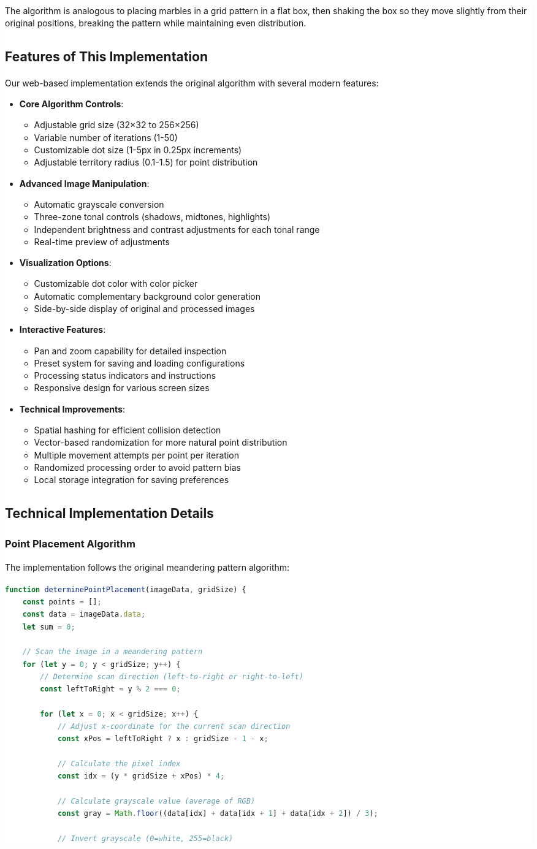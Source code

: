 The algorithm is analogous to placing marbles in a grid pattern in a flat box, then shaking the box so they move slightly from their original positions, breaking the pattern while maintaining even distribution.

## Features of This Implementation

Our web-based implementation extends the original algorithm with several modern features:

- **Core Algorithm Controls**:
  - Adjustable grid size (32×32 to 256×256)
  - Variable number of iterations (1-50)
  - Customizable dot size (1-5px in 0.25px increments)
  - Adjustable territory radius (0.1-1.5) for point distribution
  
- **Advanced Image Manipulation**:
  - Automatic grayscale conversion
  - Three-zone tonal controls (shadows, midtones, highlights)
  - Independent brightness and contrast adjustments for each tonal range
  - Real-time preview of adjustments
  
- **Visualization Options**:
  - Customizable dot color with color picker
  - Automatic complementary background color generation
  - Side-by-side display of original and processed images
  
- **Interactive Features**:
  - Pan and zoom capability for detailed inspection
  - Preset system for saving and loading configurations
  - Processing status indicators and instructions
  - Responsive design for various screen sizes

- **Technical Improvements**:
  - Spatial hashing for efficient collision detection
  - Vector-based randomization for more natural point distribution
  - Multiple movement attempts per point per iteration
  - Randomized processing order to avoid pattern bias
  - Local storage integration for saving preferences

## Technical Implementation Details

### Point Placement Algorithm

The implementation follows the original meandering pattern algorithm:

```javascript
function determinePointPlacement(imageData, gridSize) {
    const points = [];
    const data = imageData.data;
    let sum = 0;
    
    // Scan the image in a meandering pattern
    for (let y = 0; y < gridSize; y++) {
        // Determine scan direction (left-to-right or right-to-left)
        const leftToRight = y % 2 === 0;
        
        for (let x = 0; x < gridSize; x++) {
            // Adjust x-coordinate for the current scan direction
            const xPos = leftToRight ? x : gridSize - 1 - x;
            
            // Calculate the pixel index
            const idx = (y * gridSize + xPos) * 4;
            
            // Calculate grayscale value (average of RGB)
            const gray = Math.floor((data[idx] + data[idx + 1] + data[idx + 2]) / 3);
            
            // Invert grayscale (0=white, 255=black)
```